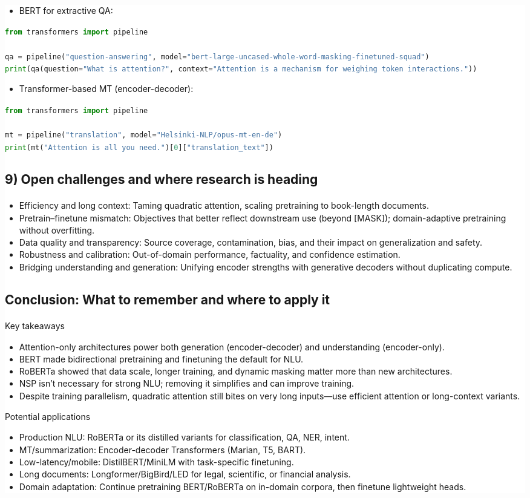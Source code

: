 - BERT for extractive QA:
```python
from transformers import pipeline

qa = pipeline("question-answering", model="bert-large-uncased-whole-word-masking-finetuned-squad")
print(qa(question="What is attention?", context="Attention is a mechanism for weighing token interactions."))
```

- Transformer-based MT (encoder-decoder):
```python
from transformers import pipeline

mt = pipeline("translation", model="Helsinki-NLP/opus-mt-en-de")
print(mt("Attention is all you need.")[0]["translation_text"])
```

## 9) Open challenges and where research is heading
- Efficiency and long context: Taming quadratic attention, scaling pretraining to book-length documents.
- Pretrain–finetune mismatch: Objectives that better reflect downstream use (beyond [MASK]); domain-adaptive pretraining without overfitting.
- Data quality and transparency: Source coverage, contamination, bias, and their impact on generalization and safety.
- Robustness and calibration: Out-of-domain performance, factuality, and confidence estimation.
- Bridging understanding and generation: Unifying encoder strengths with generative decoders without duplicating compute.

## Conclusion: What to remember and where to apply it

Key takeaways
- Attention-only architectures power both generation (encoder-decoder) and understanding (encoder-only).
- BERT made bidirectional pretraining and finetuning the default for NLU.
- RoBERTa showed that data scale, longer training, and dynamic masking matter more than new architectures.
- NSP isn’t necessary for strong NLU; removing it simplifies and can improve training.
- Despite training parallelism, quadratic attention still bites on very long inputs—use efficient attention or long-context variants.

Potential applications
- Production NLU: RoBERTa or its distilled variants for classification, QA, NER, intent.
- MT/summarization: Encoder-decoder Transformers (Marian, T5, BART).
- Low-latency/mobile: DistilBERT/MiniLM with task-specific finetuning.
- Long documents: Longformer/BigBird/LED for legal, scientific, or financial analysis.
- Domain adaptation: Continue pretraining BERT/RoBERTa on in-domain corpora, then finetune lightweight heads.